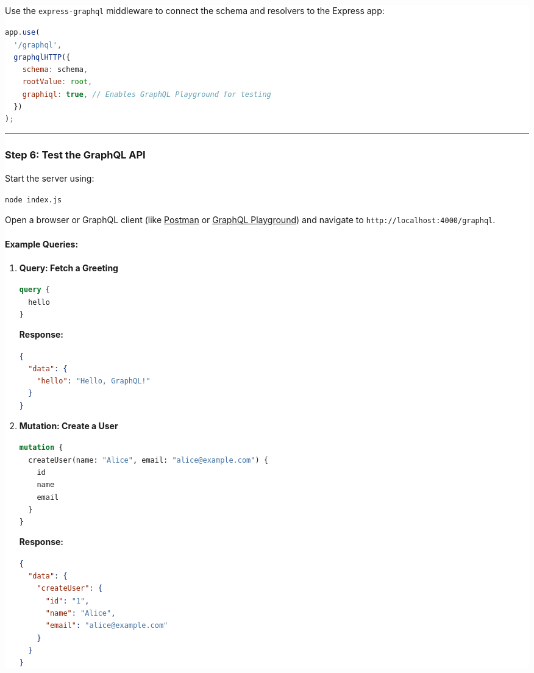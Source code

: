 Use the `express-graphql` middleware to connect the schema and resolvers to the Express app:

```javascript
app.use(
  '/graphql',
  graphqlHTTP({
    schema: schema,
    rootValue: root,
    graphiql: true, // Enables GraphQL Playground for testing
  })
);
```

---

### **Step 6: Test the GraphQL API**

Start the server using:

```bash
node index.js
```

Open a browser or GraphQL client (like [Postman](https://www.postman.com/) or [GraphQL Playground](https://github.com/graphql/graphql-playground)) and navigate to `http://localhost:4000/graphql`.

#### Example Queries:

1. **Query: Fetch a Greeting**
   ```graphql
   query {
     hello
   }
   ```
   **Response:**
   ```json
   {
     "data": {
       "hello": "Hello, GraphQL!"
     }
   }
   ```

2. **Mutation: Create a User**
   ```graphql
   mutation {
     createUser(name: "Alice", email: "alice@example.com") {
       id
       name
       email
     }
   }
   ```
   **Response:**
   ```json
   {
     "data": {
       "createUser": {
         "id": "1",
         "name": "Alice",
         "email": "alice@example.com"
       }
     }
   }
   ```

